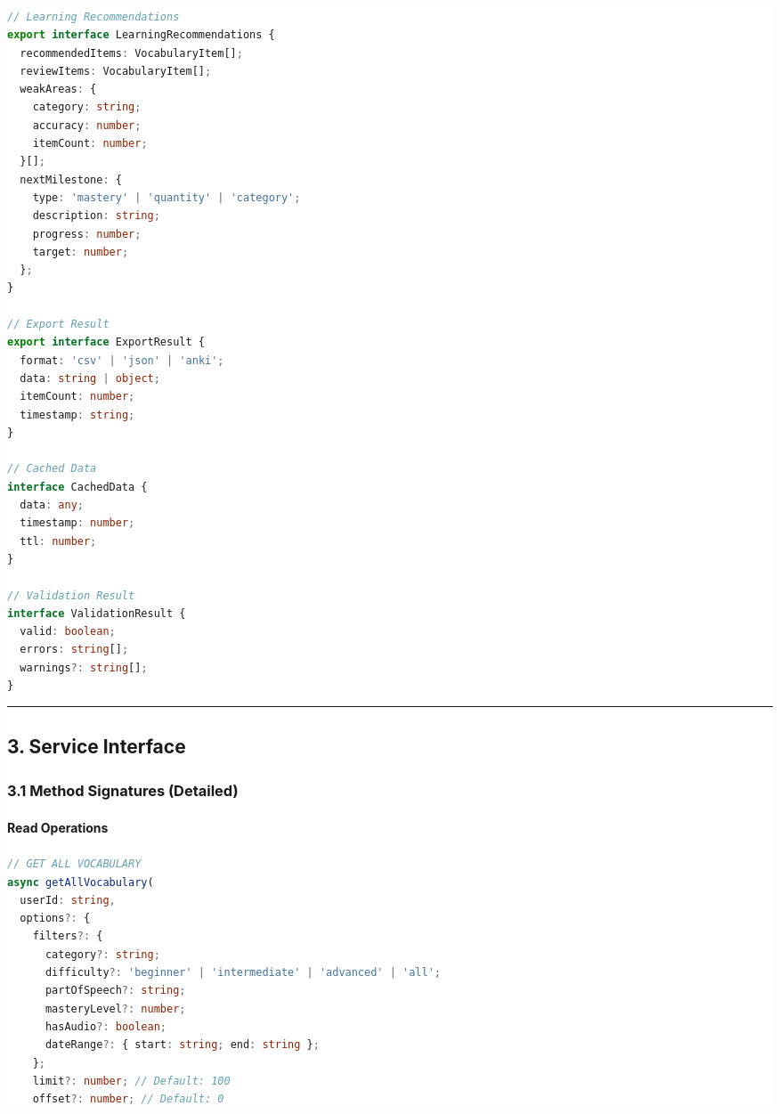 ```typescript
// Learning Recommendations
export interface LearningRecommendations {
  recommendedItems: VocabularyItem[];
  reviewItems: VocabularyItem[];
  weakAreas: {
    category: string;
    accuracy: number;
    itemCount: number;
  }[];
  nextMilestone: {
    type: 'mastery' | 'quantity' | 'category';
    description: string;
    progress: number;
    target: number;
  };
}

// Export Result
export interface ExportResult {
  format: 'csv' | 'json' | 'anki';
  data: string | object;
  itemCount: number;
  timestamp: string;
}

// Cached Data
interface CachedData {
  data: any;
  timestamp: number;
  ttl: number;
}

// Validation Result
interface ValidationResult {
  valid: boolean;
  errors: string[];
  warnings?: string[];
}
```

---

## 3. Service Interface

### 3.1 Method Signatures (Detailed)

#### Read Operations

```typescript
// GET ALL VOCABULARY
async getAllVocabulary(
  userId: string,
  options?: {
    filters?: {
      category?: string;
      difficulty?: 'beginner' | 'intermediate' | 'advanced' | 'all';
      partOfSpeech?: string;
      masteryLevel?: number;
      hasAudio?: boolean;
      dateRange?: { start: string; end: string };
    };
    limit?: number; // Default: 100
    offset?: number; // Default: 0
```